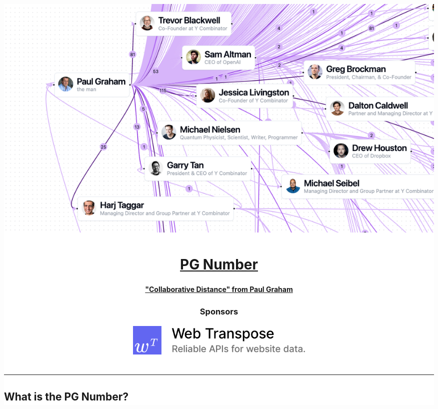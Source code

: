 <a href="https://pgnumber.com?ref=pg-number">
  <img alt="PG Number and Essay Graph" src="img/cover.png" width="100%" />
  <h1 align="center">PG Number</h1>
  <p align="center"><b>
    "Collaborative Distance" from Paul Graham
  </b></p>
</a>


<div align="center">
    <h3>Sponsors</h3>
    <a href="https://webtranspose.com?ref=pg-number">
    <img alt="PG Number and Essay Graph" src="img/webtranspose-promo-logo.png" width="40%" />
    </a>
</div>

<br/>

----

## What is the PG Number?
